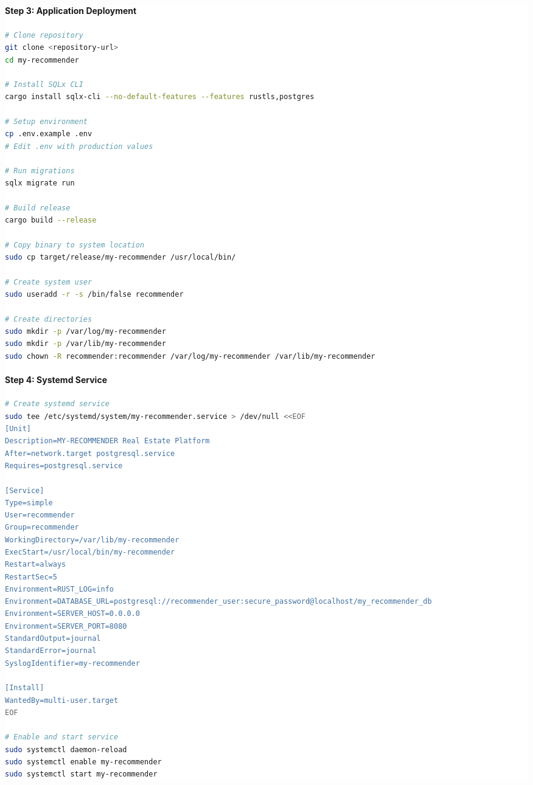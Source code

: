 #### **Step 3: Application Deployment**
```bash
# Clone repository
git clone <repository-url>
cd my-recommender

# Install SQLx CLI
cargo install sqlx-cli --no-default-features --features rustls,postgres

# Setup environment
cp .env.example .env
# Edit .env with production values

# Run migrations
sqlx migrate run

# Build release
cargo build --release

# Copy binary to system location
sudo cp target/release/my-recommender /usr/local/bin/

# Create system user
sudo useradd -r -s /bin/false recommender

# Create directories
sudo mkdir -p /var/log/my-recommender
sudo mkdir -p /var/lib/my-recommender
sudo chown -R recommender:recommender /var/log/my-recommender /var/lib/my-recommender
```

#### **Step 4: Systemd Service**
```bash
# Create systemd service
sudo tee /etc/systemd/system/my-recommender.service > /dev/null <<EOF
[Unit]
Description=MY-RECOMMENDER Real Estate Platform
After=network.target postgresql.service
Requires=postgresql.service

[Service]
Type=simple
User=recommender
Group=recommender
WorkingDirectory=/var/lib/my-recommender
ExecStart=/usr/local/bin/my-recommender
Restart=always
RestartSec=5
Environment=RUST_LOG=info
Environment=DATABASE_URL=postgresql://recommender_user:secure_password@localhost/my_recommender_db
Environment=SERVER_HOST=0.0.0.0
Environment=SERVER_PORT=8080
StandardOutput=journal
StandardError=journal
SyslogIdentifier=my-recommender

[Install]
WantedBy=multi-user.target
EOF

# Enable and start service
sudo systemctl daemon-reload
sudo systemctl enable my-recommender
sudo systemctl start my-recommender
```